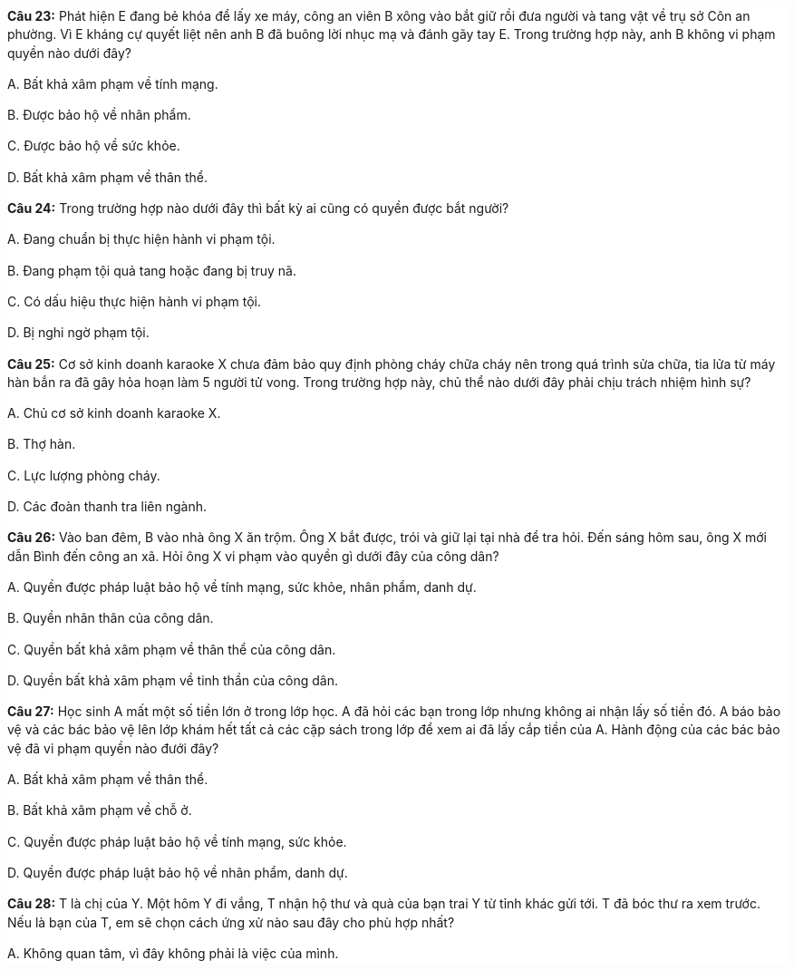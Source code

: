 **Câu 23:** Phát hiện E đang bẻ khóa để lấy xe máy, công an viên B xông vào bắt giữ rồi đưa người và tang vật về trụ sở Côn an phường. Vì E kháng cự quyết liệt nên anh B đã buông lời nhục mạ và đánh gãy tay E. Trong trường hợp này, anh B không vi phạm quyền nào dưới đây?

A. Bất khả xâm phạm về tính mạng. 

B. Được bảo hộ về nhân phẩm. 

C. Được bảo hộ về sức khỏe. 

D. Bất khả xâm phạm về thân thể.

**Câu 24:** Trong trường hợp nào dưới đây thì bất kỳ ai cũng có quyền được bắt người?

A. Đang chuẩn bị thực hiện hành vi phạm tội. 

B. Đang phạm tội quả tang hoặc đang bị truy nã. 

C. Có dấu hiệu thực hiện hành vi phạm tội. 

D. Bị nghi ngờ phạm tội.

**Câu 25:** Cơ sở kinh doanh karaoke X chưa đảm bảo quy định phòng cháy chữa cháy nên trong quá trình sửa chữa, tia lửa từ máy hàn bắn ra đã gây hỏa hoạn làm 5 người tử vong. Trong trường hợp này, chủ thể nào dưới đây phải chịu trách nhiệm hình sự?

A. Chủ cơ sở kinh doanh karaoke X. 

B. Thợ hàn. 

C. Lực lượng phòng cháy. 

D. Các đoàn thanh tra liên ngành.

**Câu 26:** Vào ban đêm, B vào nhà ông X ăn trộm. Ông X bắt được, trói và giữ lại tại nhà để tra hỏi. Đến sáng hôm sau, ông X mới dẫn Bình đến công an xã. Hỏi ông X vi phạm vào quyền gì dưới đây của công dân?

A. Quyền được pháp luật bảo hộ về tính mạng, sức khỏe, nhân phẩm, danh dự. 

B. Quyền nhân thân của công dân. 

C. Quyền bất khả xâm phạm về thân thể của công dân. 

D. Quyền bất khả xâm phạm về tinh thần của công dân.

**Câu 27:** Học sinh A mất một số tiền lớn ở trong lớp học. A đã hỏi các bạn trong lớp nhưng không ai nhận lấy số tiền đó. A báo bảo vệ và các bác bảo vệ lên lớp khám hết tất cả các cặp sách trong lớp để xem ai đã lấy cắp tiền của A. Hành động của các bác bảo vệ đã vi phạm quyền nào đưới đây?

A. Bất khả xâm phạm về thân thể. 

B. Bất khả xâm phạm về chỗ ở. 

C. Quyền được pháp luật bảo hộ về tính mạng, sức khỏe. 

D. Quyền được pháp luật bảo hộ về nhân phẩm, danh dự.

**Câu 28:** T là chị của Y. Một hôm Y đi vắng, T nhận hộ thư và quà của bạn trai Y từ tỉnh khác gửi tới. T đã bóc thư ra xem trước. Nếu là bạn của T, em sẽ chọn cách ứng xử nào sau đây cho phù hợp nhất?

A. Không quan tâm, vì đây không phải là việc của mình. 
